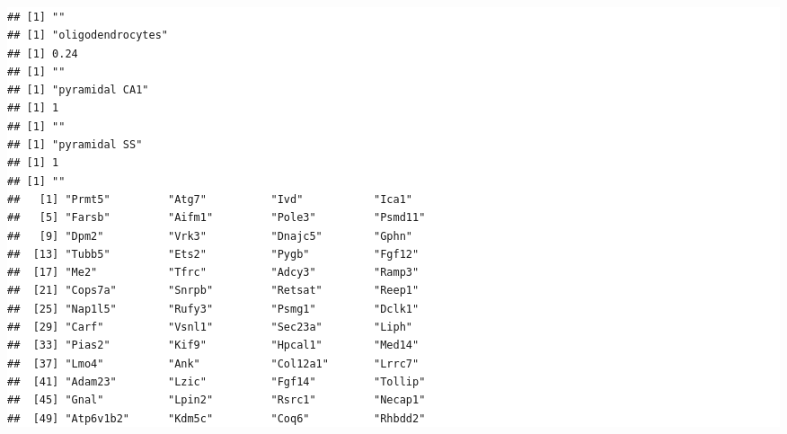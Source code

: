     ## [1] ""
    ## [1] "oligodendrocytes"
    ## [1] 0.24
    ## [1] ""
    ## [1] "pyramidal CA1"
    ## [1] 1
    ## [1] ""
    ## [1] "pyramidal SS"
    ## [1] 1
    ## [1] ""
    ##   [1] "Prmt5"         "Atg7"          "Ivd"           "Ica1"         
    ##   [5] "Farsb"         "Aifm1"         "Pole3"         "Psmd11"       
    ##   [9] "Dpm2"          "Vrk3"          "Dnajc5"        "Gphn"         
    ##  [13] "Tubb5"         "Ets2"          "Pygb"          "Fgf12"        
    ##  [17] "Me2"           "Tfrc"          "Adcy3"         "Ramp3"        
    ##  [21] "Cops7a"        "Snrpb"         "Retsat"        "Reep1"        
    ##  [25] "Nap1l5"        "Rufy3"         "Psmg1"         "Dclk1"        
    ##  [29] "Carf"          "Vsnl1"         "Sec23a"        "Liph"         
    ##  [33] "Pias2"         "Kif9"          "Hpcal1"        "Med14"        
    ##  [37] "Lmo4"          "Ank"           "Col12a1"       "Lrrc7"        
    ##  [41] "Adam23"        "Lzic"          "Fgf14"         "Tollip"       
    ##  [45] "Gnal"          "Lpin2"         "Rsrc1"         "Necap1"       
    ##  [49] "Atp6v1b2"      "Kdm5c"         "Coq6"          "Rhbdd2"       